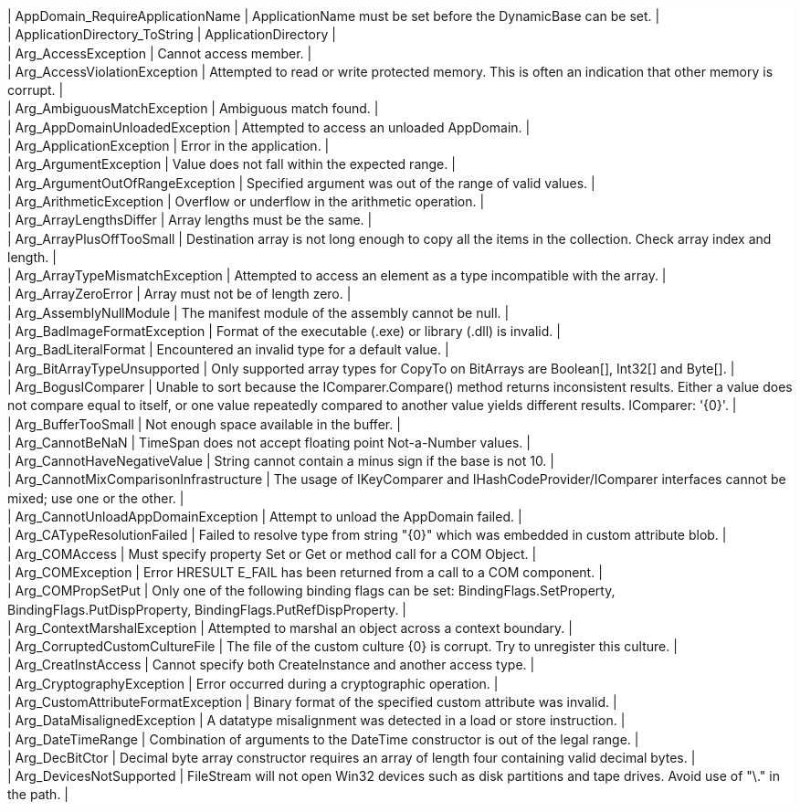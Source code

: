 | AppDomain_RequireApplicationName | ApplicationName must be set before the DynamicBase can be set. |  
| ApplicationDirectory_ToString | ApplicationDirectory |  
| Arg_AccessException | Cannot access member. |  
| Arg_AccessViolationException | Attempted to read or write protected memory. This is often an indication that other memory is corrupt. |  
| Arg_AmbiguousMatchException | Ambiguous match found. |  
| Arg_AppDomainUnloadedException | Attempted to access an unloaded AppDomain. |  
| Arg_ApplicationException | Error in the application. |  
| Arg_ArgumentException | Value does not fall within the expected range. |  
| Arg_ArgumentOutOfRangeException | Specified argument was out of the range of valid values. |  
| Arg_ArithmeticException | Overflow or underflow in the arithmetic operation. |  
| Arg_ArrayLengthsDiffer | Array lengths must be the same. |  
| Arg_ArrayPlusOffTooSmall | Destination array is not long enough to copy all the items in the collection. Check array index and length. |  
| Arg_ArrayTypeMismatchException | Attempted to access an element as a type incompatible with the array. |  
| Arg_ArrayZeroError | Array must not be of length zero. |  
| Arg_AssemblyNullModule | The manifest module of the assembly cannot be null. |  
| Arg_BadImageFormatException | Format of the executable (.exe) or library (.dll) is invalid. |  
| Arg_BadLiteralFormat | Encountered an invalid type for a default value. |  
| Arg_BitArrayTypeUnsupported | Only supported array types for CopyTo on BitArrays are Boolean[], Int32[] and Byte[]. |  
| Arg_BogusIComparer | Unable to sort because the IComparer.Compare() method returns inconsistent results. Either a value does not compare equal to itself, or one value repeatedly compared to another value yields different results. IComparer: '{0}'. |  
| Arg_BufferTooSmall | Not enough space available in the buffer. |  
| Arg_CannotBeNaN | TimeSpan does not accept floating point Not-a-Number values. |  
| Arg_CannotHaveNegativeValue | String cannot contain a minus sign if the base is not 10. |  
| Arg_CannotMixComparisonInfrastructure | The usage of IKeyComparer and IHashCodeProvider/IComparer interfaces cannot be mixed; use one or the other. |  
| Arg_CannotUnloadAppDomainException | Attempt to unload the AppDomain failed. |  
| Arg_CATypeResolutionFailed | Failed to resolve type from string "{0}" which was embedded in custom attribute blob. |  
| Arg_COMAccess | Must specify property Set or Get or method call for a COM Object. |  
| Arg_COMException | Error HRESULT E_FAIL has been returned from a call to a COM component. |  
| Arg_COMPropSetPut | Only one of the following binding flags can be set: BindingFlags.SetProperty, BindingFlags.PutDispProperty,  BindingFlags.PutRefDispProperty. |  
| Arg_ContextMarshalException | Attempted to marshal an object across a context boundary. |  
| Arg_CorruptedCustomCultureFile | The file of the custom culture {0} is corrupt. Try to unregister this culture. |  
| Arg_CreatInstAccess | Cannot specify both CreateInstance and another access type. |  
| Arg_CryptographyException | Error occurred during a cryptographic operation. |  
| Arg_CustomAttributeFormatException | Binary format of the specified custom attribute was invalid. |  
| Arg_DataMisalignedException | A datatype misalignment was detected in a load or store instruction. |  
| Arg_DateTimeRange | Combination of arguments to the DateTime constructor is out of the legal range. |  
| Arg_DecBitCtor | Decimal byte array constructor requires an array of length four containing valid decimal bytes. |  
| Arg_DevicesNotSupported | FileStream will not open Win32 devices such as disk partitions and tape drives. Avoid use of "\\.\" in the path. |  